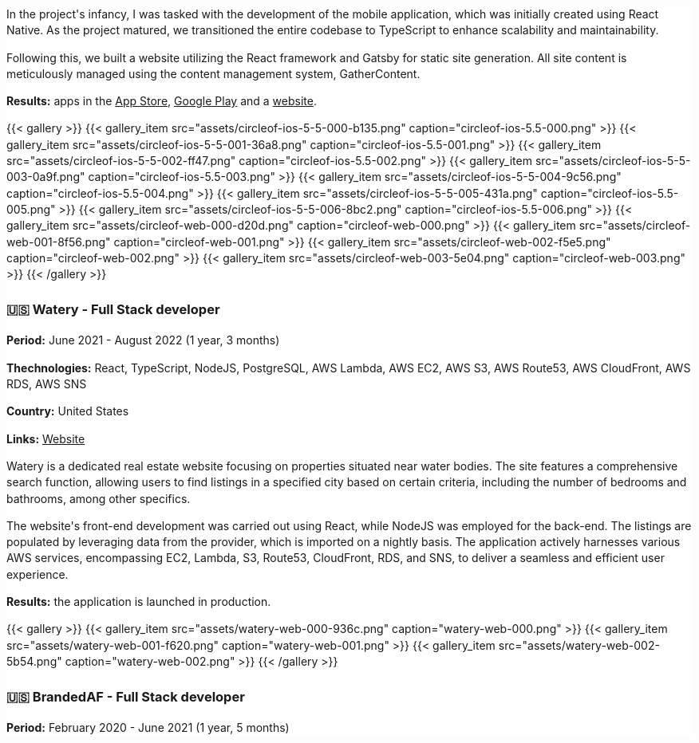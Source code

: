 In the project's infancy, I was tasked with the development of the mobile application, which was initially created using React Native. As the project matured, we transitioned the entire codebase to TypeScript to enhance scalability and maintainability.

Following this, we built a website utilizing the React framework and Gatsby for static site generation. All site content is meticulously managed using the content management system, GatherContent.

**Results:** apps in the [App Store](https://apps.apple.com/ua/app/family-caregiving-circleof/id1298712207), [Google Play](https://play.google.com/store/apps/details?id=com.mywaysmobile) and a [website](https://circleof.com/).

{{< gallery >}}
 {{< gallery_item src="assets/circleof-ios-5-5-000-b135.png" caption="circleof-ios-5.5-000.png" >}}
 {{< gallery_item src="assets/circleof-ios-5-5-001-36a8.png" caption="circleof-ios-5.5-001.png" >}}
 {{< gallery_item src="assets/circleof-ios-5-5-002-ff47.png" caption="circleof-ios-5.5-002.png" >}}
 {{< gallery_item src="assets/circleof-ios-5-5-003-0a9f.png" caption="circleof-ios-5.5-003.png" >}}
 {{< gallery_item src="assets/circleof-ios-5-5-004-9c56.png" caption="circleof-ios-5.5-004.png" >}}
 {{< gallery_item src="assets/circleof-ios-5-5-005-431a.png" caption="circleof-ios-5.5-005.png" >}}
 {{< gallery_item src="assets/circleof-ios-5-5-006-8bc2.png" caption="circleof-ios-5.5-006.png" >}}
 {{< gallery_item src="assets/circleof-web-000-d20d.png" caption="circleof-web-000.png" >}}
 {{< gallery_item src="assets/circleof-web-001-8f56.png" caption="circleof-web-001.png" >}}
 {{< gallery_item src="assets/circleof-web-002-f5e5.png" caption="circleof-web-002.png" >}}
 {{< gallery_item src="assets/circleof-web-003-5e04.png" caption="circleof-web-003.png" >}}
{{< /gallery >}}

### 🇺🇸 Watery - Full Stack developer

**Period:** June 2021 - August 2022 (1 year, 3 months)

**Thechnologies:** React, TypeScript, NodeJS, PostgreSQL, AWS Lambda, AWS EC2, AWS S3, AWS Route53, AWS CloudFront, AWS RDS, AWS SNS

**Country:** United States

**Links:** [Website](https://watery.com/)

Watery is a dedicated real estate website focusing on properties situated near water bodies. The site features a comprehensive search function, allowing users to find listings in a specified city based on certain criteria, including the number of bedrooms and bathrooms, among other specifics.

The website's front-end development was carried out using React, while NodeJS was employed for the back-end. The listings are populated by leveraging data from the provider, which is imported on a nightly basis. The application actively harnesses various AWS services, encompassing EC2, Lambda, S3, Route53, CloudFront, RDS, and SNS, to deliver a seamless and efficient user experience.

**Results:** the application is launched in production.

{{< gallery >}}
 {{< gallery_item src="assets/watery-web-000-936c.png" caption="watery-web-000.png" >}}
 {{< gallery_item src="assets/watery-web-001-f620.png" caption="watery-web-001.png" >}}
 {{< gallery_item src="assets/watery-web-002-5b54.png" caption="watery-web-002.png" >}}
{{< /gallery >}}

### 🇺🇸 BrandedAF - Full Stack developer

**Period:** February 2020 - June 2021 (1 year, 5 months)
